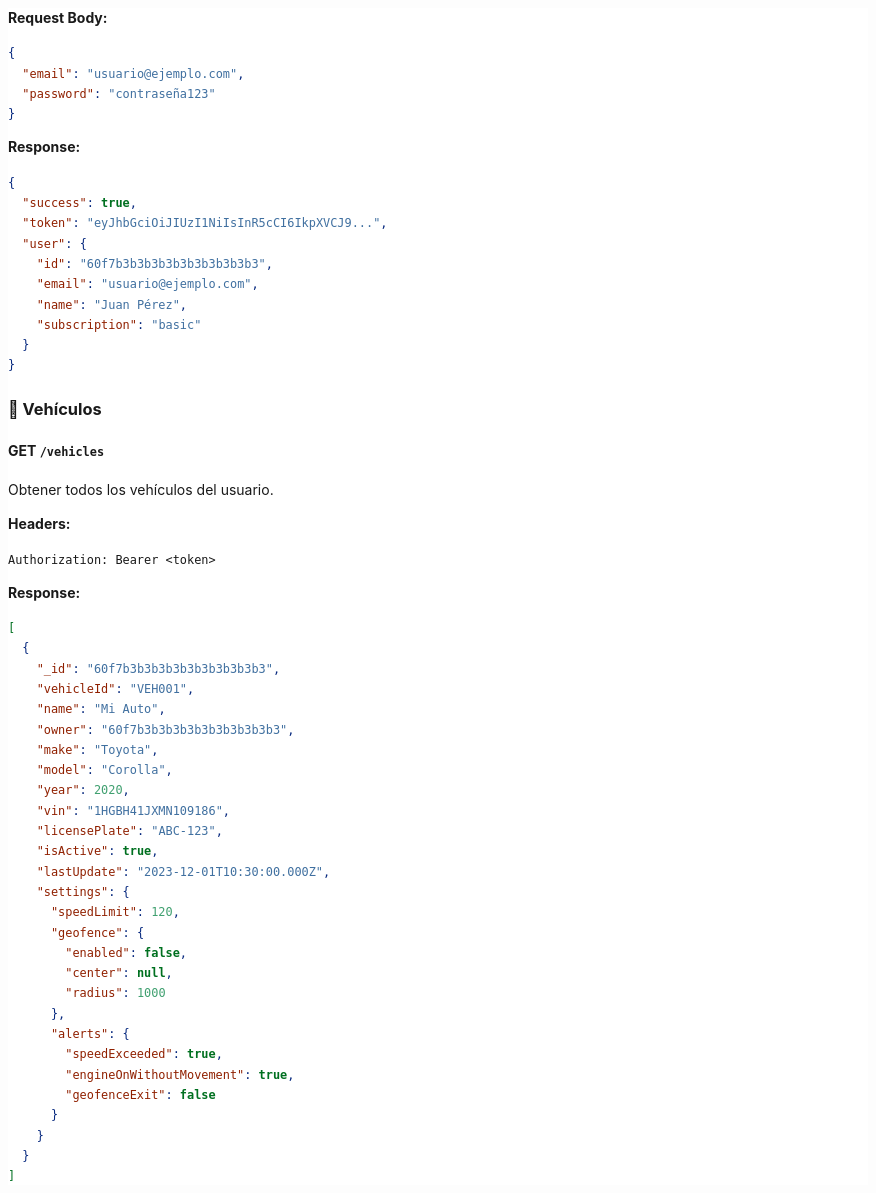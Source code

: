 **Request Body:**
```json
{
  "email": "usuario@ejemplo.com",
  "password": "contraseña123"
}
```

**Response:**
```json
{
  "success": true,
  "token": "eyJhbGciOiJIUzI1NiIsInR5cCI6IkpXVCJ9...",
  "user": {
    "id": "60f7b3b3b3b3b3b3b3b3b3b3",
    "email": "usuario@ejemplo.com",
    "name": "Juan Pérez",
    "subscription": "basic"
  }
}
```

### 🚗 Vehículos

#### GET `/vehicles`
Obtener todos los vehículos del usuario.

**Headers:**
```
Authorization: Bearer <token>
```

**Response:**
```json
[
  {
    "_id": "60f7b3b3b3b3b3b3b3b3b3b3",
    "vehicleId": "VEH001",
    "name": "Mi Auto",
    "owner": "60f7b3b3b3b3b3b3b3b3b3b3",
    "make": "Toyota",
    "model": "Corolla",
    "year": 2020,
    "vin": "1HGBH41JXMN109186",
    "licensePlate": "ABC-123",
    "isActive": true,
    "lastUpdate": "2023-12-01T10:30:00.000Z",
    "settings": {
      "speedLimit": 120,
      "geofence": {
        "enabled": false,
        "center": null,
        "radius": 1000
      },
      "alerts": {
        "speedExceeded": true,
        "engineOnWithoutMovement": true,
        "geofenceExit": false
      }
    }
  }
]
```
